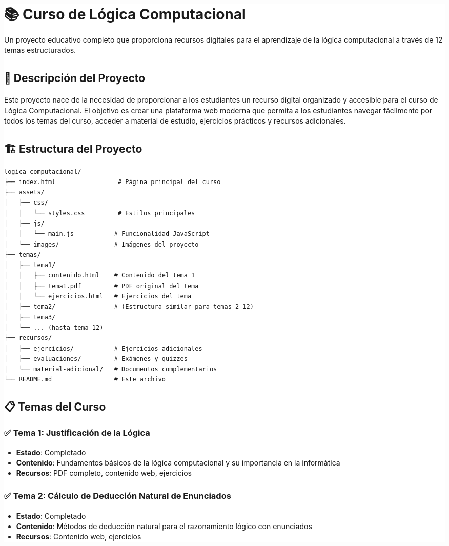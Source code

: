 # 📚 Curso de Lógica Computacional

Un proyecto educativo completo que proporciona recursos digitales para el aprendizaje de la lógica computacional a través de 12 temas estructurados.

## 🎯 Descripción del Proyecto

Este proyecto nace de la necesidad de proporcionar a los estudiantes un recurso digital organizado y accesible para el curso de Lógica Computacional. El objetivo es crear una plataforma web moderna que permita a los estudiantes navegar fácilmente por todos los temas del curso, acceder a material de estudio, ejercicios prácticos y recursos adicionales.

## 🏗️ Estructura del Proyecto

```
logica-computacional/
├── index.html                 # Página principal del curso
├── assets/
│   ├── css/
│   │   └── styles.css         # Estilos principales
│   ├── js/
│   │   └── main.js           # Funcionalidad JavaScript
│   └── images/               # Imágenes del proyecto
├── temas/
│   ├── tema1/
│   │   ├── contenido.html    # Contenido del tema 1
│   │   ├── tema1.pdf         # PDF original del tema
│   │   └── ejercicios.html   # Ejercicios del tema
│   ├── tema2/                # (Estructura similar para temas 2-12)
│   ├── tema3/
│   └── ... (hasta tema 12)
├── recursos/
│   ├── ejercicios/           # Ejercicios adicionales
│   ├── evaluaciones/         # Exámenes y quizzes
│   └── material-adicional/   # Documentos complementarios
└── README.md                 # Este archivo
```

## 📋 Temas del Curso

### ✅ Tema 1: Justificación de la Lógica
- **Estado**: Completado
- **Contenido**: Fundamentos básicos de la lógica computacional y su importancia en la informática
- **Recursos**: PDF completo, contenido web, ejercicios

### ✅ Tema 2: Cálculo de Deducción Natural de Enunciados
- **Estado**: Completado
- **Contenido**: Métodos de deducción natural para el razonamiento lógico con enunciados
- **Recursos**: Contenido web, ejercicios
